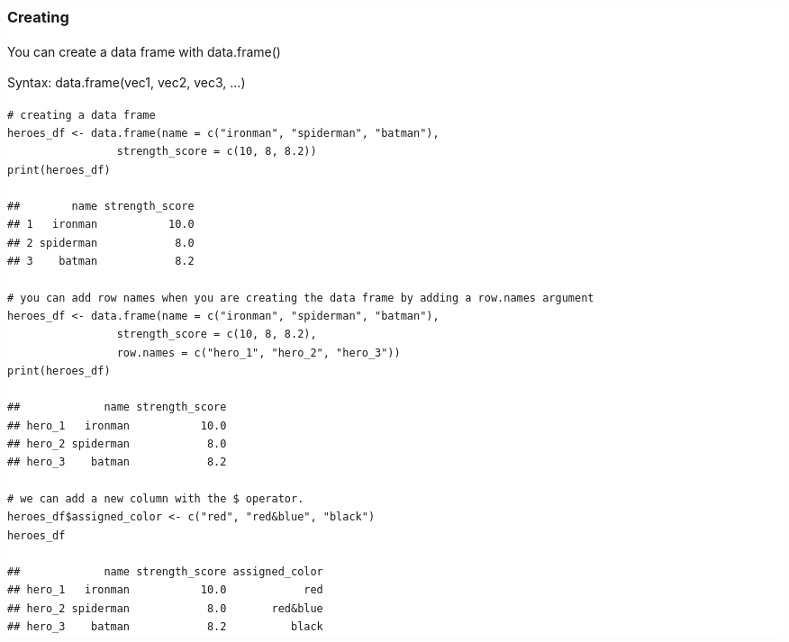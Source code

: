 ### Creating

You can create a data frame with data.frame()

Syntax: data.frame(vec1, vec2, vec3, …)

    # creating a data frame
    heroes_df <- data.frame(name = c("ironman", "spiderman", "batman"),
                     strength_score = c(10, 8, 8.2))
    print(heroes_df)

    ##        name strength_score
    ## 1   ironman           10.0
    ## 2 spiderman            8.0
    ## 3    batman            8.2

    # you can add row names when you are creating the data frame by adding a row.names argument
    heroes_df <- data.frame(name = c("ironman", "spiderman", "batman"),
                     strength_score = c(10, 8, 8.2),
                     row.names = c("hero_1", "hero_2", "hero_3"))
    print(heroes_df)

    ##             name strength_score
    ## hero_1   ironman           10.0
    ## hero_2 spiderman            8.0
    ## hero_3    batman            8.2

    # we can add a new column with the $ operator.
    heroes_df$assigned_color <- c("red", "red&blue", "black")
    heroes_df

    ##             name strength_score assigned_color
    ## hero_1   ironman           10.0            red
    ## hero_2 spiderman            8.0       red&blue
    ## hero_3    batman            8.2          black
